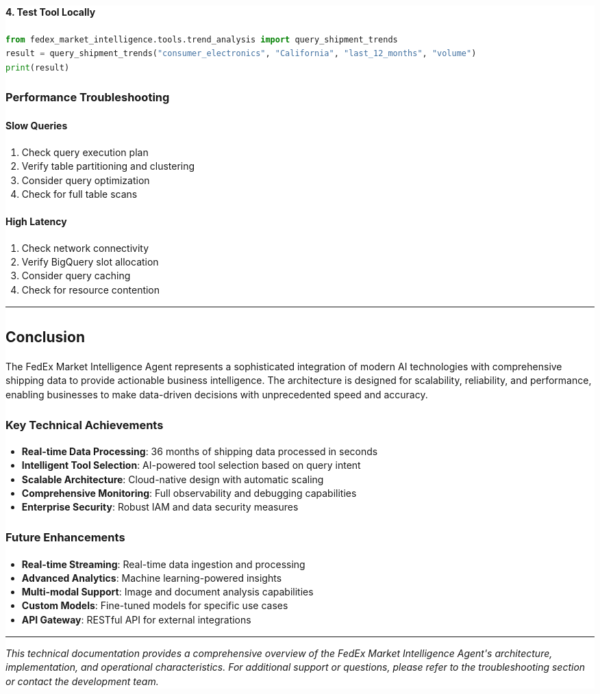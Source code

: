 #### 4. Test Tool Locally
```python
from fedex_market_intelligence.tools.trend_analysis import query_shipment_trends
result = query_shipment_trends("consumer_electronics", "California", "last_12_months", "volume")
print(result)
```

### Performance Troubleshooting

#### Slow Queries
1. Check query execution plan
2. Verify table partitioning and clustering
3. Consider query optimization
4. Check for full table scans

#### High Latency
1. Check network connectivity
2. Verify BigQuery slot allocation
3. Consider query caching
4. Check for resource contention

---

## Conclusion

The FedEx Market Intelligence Agent represents a sophisticated integration of modern AI technologies with comprehensive shipping data to provide actionable business intelligence. The architecture is designed for scalability, reliability, and performance, enabling businesses to make data-driven decisions with unprecedented speed and accuracy.

### Key Technical Achievements
- **Real-time Data Processing**: 36 months of shipping data processed in seconds
- **Intelligent Tool Selection**: AI-powered tool selection based on query intent
- **Scalable Architecture**: Cloud-native design with automatic scaling
- **Comprehensive Monitoring**: Full observability and debugging capabilities
- **Enterprise Security**: Robust IAM and data security measures

### Future Enhancements
- **Real-time Streaming**: Real-time data ingestion and processing
- **Advanced Analytics**: Machine learning-powered insights
- **Multi-modal Support**: Image and document analysis capabilities
- **Custom Models**: Fine-tuned models for specific use cases
- **API Gateway**: RESTful API for external integrations

---

*This technical documentation provides a comprehensive overview of the FedEx Market Intelligence Agent's architecture, implementation, and operational characteristics. For additional support or questions, please refer to the troubleshooting section or contact the development team.*
